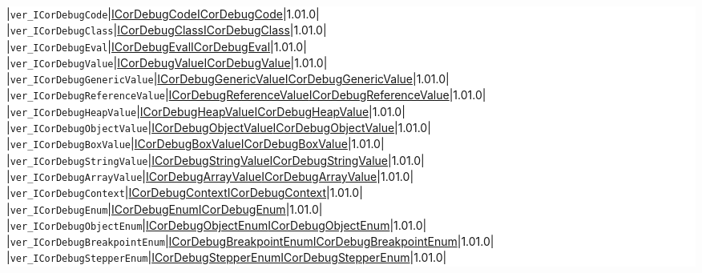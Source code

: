 |`ver_ICorDebugCode`|[<span data-ttu-id="9d225-162">ICorDebugCode</span><span class="sxs-lookup"><span data-stu-id="9d225-162">ICorDebugCode</span></span>](../../../../docs/framework/unmanaged-api/debugging/icordebugcode-interface1.md)|<span data-ttu-id="9d225-163">1.0</span><span class="sxs-lookup"><span data-stu-id="9d225-163">1.0</span></span>|  
|`ver_ICorDebugClass`|[<span data-ttu-id="9d225-164">ICorDebugClass</span><span class="sxs-lookup"><span data-stu-id="9d225-164">ICorDebugClass</span></span>](../../../../docs/framework/unmanaged-api/debugging/icordebugclass-interface.md)|<span data-ttu-id="9d225-165">1.0</span><span class="sxs-lookup"><span data-stu-id="9d225-165">1.0</span></span>|  
|`ver_ICorDebugEval`|[<span data-ttu-id="9d225-166">ICorDebugEval</span><span class="sxs-lookup"><span data-stu-id="9d225-166">ICorDebugEval</span></span>](../../../../docs/framework/unmanaged-api/debugging/icordebugeval-interface.md)|<span data-ttu-id="9d225-167">1.0</span><span class="sxs-lookup"><span data-stu-id="9d225-167">1.0</span></span>|  
|`ver_ICorDebugValue`|[<span data-ttu-id="9d225-168">ICorDebugValue</span><span class="sxs-lookup"><span data-stu-id="9d225-168">ICorDebugValue</span></span>](../../../../docs/framework/unmanaged-api/debugging/icordebugvalue-interface.md)|<span data-ttu-id="9d225-169">1.0</span><span class="sxs-lookup"><span data-stu-id="9d225-169">1.0</span></span>|  
|`ver_ICorDebugGenericValue`|[<span data-ttu-id="9d225-170">ICorDebugGenericValue</span><span class="sxs-lookup"><span data-stu-id="9d225-170">ICorDebugGenericValue</span></span>](../../../../docs/framework/unmanaged-api/debugging/icordebuggenericvalue-interface.md)|<span data-ttu-id="9d225-171">1.0</span><span class="sxs-lookup"><span data-stu-id="9d225-171">1.0</span></span>|  
|`ver_ICorDebugReferenceValue`|[<span data-ttu-id="9d225-172">ICorDebugReferenceValue</span><span class="sxs-lookup"><span data-stu-id="9d225-172">ICorDebugReferenceValue</span></span>](../../../../docs/framework/unmanaged-api/debugging/icordebugreferencevalue-interface.md)|<span data-ttu-id="9d225-173">1.0</span><span class="sxs-lookup"><span data-stu-id="9d225-173">1.0</span></span>|  
|`ver_ICorDebugHeapValue`|[<span data-ttu-id="9d225-174">ICorDebugHeapValue</span><span class="sxs-lookup"><span data-stu-id="9d225-174">ICorDebugHeapValue</span></span>](../../../../docs/framework/unmanaged-api/debugging/icordebugheapvalue-interface.md)|<span data-ttu-id="9d225-175">1.0</span><span class="sxs-lookup"><span data-stu-id="9d225-175">1.0</span></span>|  
|`ver_ICorDebugObjectValue`|[<span data-ttu-id="9d225-176">ICorDebugObjectValue</span><span class="sxs-lookup"><span data-stu-id="9d225-176">ICorDebugObjectValue</span></span>](../../../../docs/framework/unmanaged-api/debugging/icordebugobjectvalue-interface.md)|<span data-ttu-id="9d225-177">1.0</span><span class="sxs-lookup"><span data-stu-id="9d225-177">1.0</span></span>|  
|`ver_ICorDebugBoxValue`|[<span data-ttu-id="9d225-178">ICorDebugBoxValue</span><span class="sxs-lookup"><span data-stu-id="9d225-178">ICorDebugBoxValue</span></span>](../../../../docs/framework/unmanaged-api/debugging/icordebugboxvalue-interface.md)|<span data-ttu-id="9d225-179">1.0</span><span class="sxs-lookup"><span data-stu-id="9d225-179">1.0</span></span>|  
|`ver_ICorDebugStringValue`|[<span data-ttu-id="9d225-180">ICorDebugStringValue</span><span class="sxs-lookup"><span data-stu-id="9d225-180">ICorDebugStringValue</span></span>](../../../../docs/framework/unmanaged-api/debugging/icordebugstringvalue-interface.md)|<span data-ttu-id="9d225-181">1.0</span><span class="sxs-lookup"><span data-stu-id="9d225-181">1.0</span></span>|  
|`ver_ICorDebugArrayValue`|[<span data-ttu-id="9d225-182">ICorDebugArrayValue</span><span class="sxs-lookup"><span data-stu-id="9d225-182">ICorDebugArrayValue</span></span>](../../../../docs/framework/unmanaged-api/debugging/icordebugarrayvalue-interface.md)|<span data-ttu-id="9d225-183">1.0</span><span class="sxs-lookup"><span data-stu-id="9d225-183">1.0</span></span>|  
|`ver_ICorDebugContext`|[<span data-ttu-id="9d225-184">ICorDebugContext</span><span class="sxs-lookup"><span data-stu-id="9d225-184">ICorDebugContext</span></span>](../../../../docs/framework/unmanaged-api/debugging/icordebugcontext-interface.md)|<span data-ttu-id="9d225-185">1.0</span><span class="sxs-lookup"><span data-stu-id="9d225-185">1.0</span></span>|  
|`ver_ICorDebugEnum`|[<span data-ttu-id="9d225-186">ICorDebugEnum</span><span class="sxs-lookup"><span data-stu-id="9d225-186">ICorDebugEnum</span></span>](../../../../docs/framework/unmanaged-api/debugging/icordebugenum-interface1.md)|<span data-ttu-id="9d225-187">1.0</span><span class="sxs-lookup"><span data-stu-id="9d225-187">1.0</span></span>|  
|`ver_ICorDebugObjectEnum`|[<span data-ttu-id="9d225-188">ICorDebugObjectEnum</span><span class="sxs-lookup"><span data-stu-id="9d225-188">ICorDebugObjectEnum</span></span>](../../../../docs/framework/unmanaged-api/debugging/icordebugobjectenum-interface.md)|<span data-ttu-id="9d225-189">1.0</span><span class="sxs-lookup"><span data-stu-id="9d225-189">1.0</span></span>|  
|`ver_ICorDebugBreakpointEnum`|[<span data-ttu-id="9d225-190">ICorDebugBreakpointEnum</span><span class="sxs-lookup"><span data-stu-id="9d225-190">ICorDebugBreakpointEnum</span></span>](../../../../docs/framework/unmanaged-api/debugging/icordebugbreakpointenum-interface.md)|<span data-ttu-id="9d225-191">1.0</span><span class="sxs-lookup"><span data-stu-id="9d225-191">1.0</span></span>|  
|`ver_ICorDebugStepperEnum`|[<span data-ttu-id="9d225-192">ICorDebugStepperEnum</span><span class="sxs-lookup"><span data-stu-id="9d225-192">ICorDebugStepperEnum</span></span>](../../../../docs/framework/unmanaged-api/debugging/icordebugstepperenum-interface.md)|<span data-ttu-id="9d225-193">1.0</span><span class="sxs-lookup"><span data-stu-id="9d225-193">1.0</span></span>|  